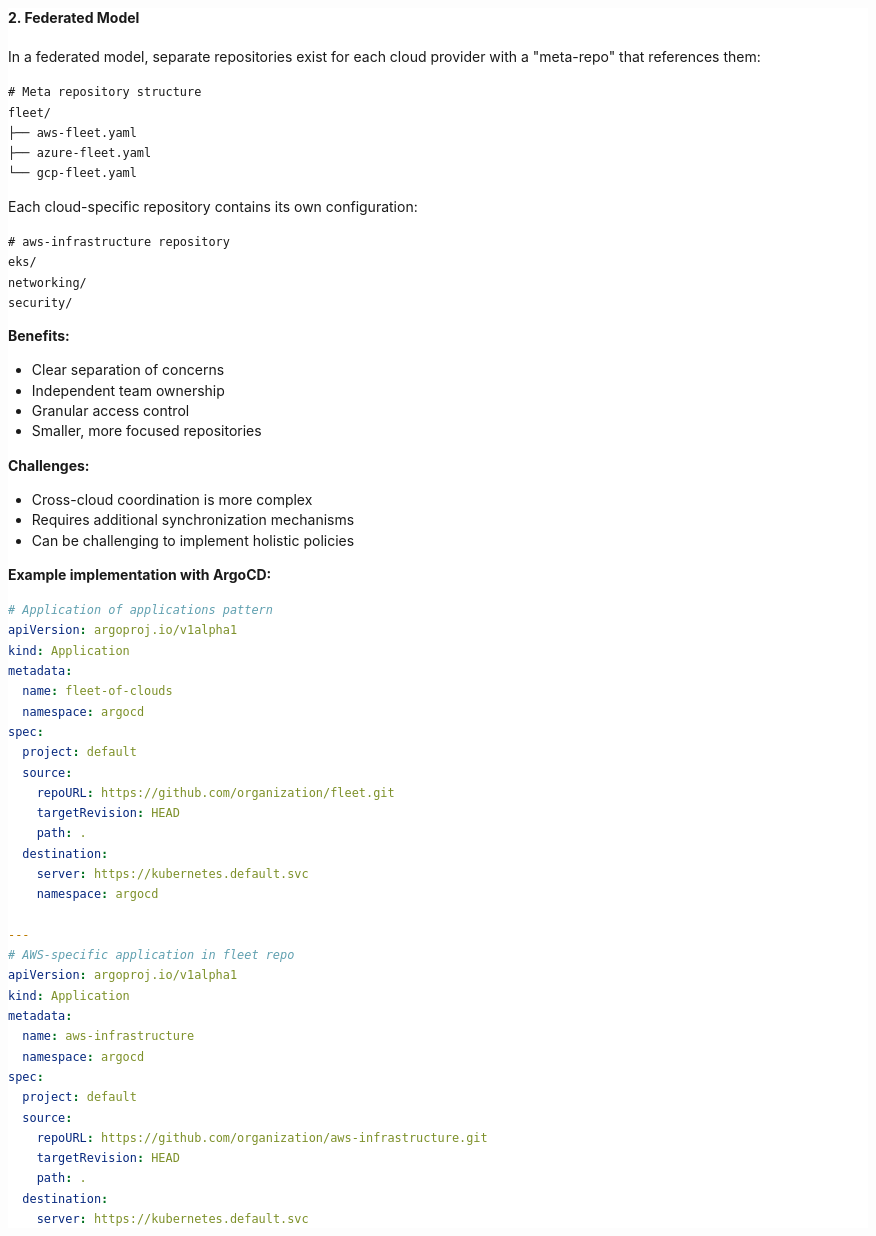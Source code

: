 #### 2. Federated Model

In a federated model, separate repositories exist for each cloud provider with a "meta-repo" that references them:

```
# Meta repository structure
fleet/
├── aws-fleet.yaml
├── azure-fleet.yaml
└── gcp-fleet.yaml
```

Each cloud-specific repository contains its own configuration:

```
# aws-infrastructure repository
eks/
networking/
security/
```

**Benefits:**

- Clear separation of concerns
- Independent team ownership
- Granular access control
- Smaller, more focused repositories

**Challenges:**

- Cross-cloud coordination is more complex
- Requires additional synchronization mechanisms
- Can be challenging to implement holistic policies

**Example implementation with ArgoCD:**

```yaml
# Application of applications pattern
apiVersion: argoproj.io/v1alpha1
kind: Application
metadata:
  name: fleet-of-clouds
  namespace: argocd
spec:
  project: default
  source:
    repoURL: https://github.com/organization/fleet.git
    targetRevision: HEAD
    path: .
  destination:
    server: https://kubernetes.default.svc
    namespace: argocd

---
# AWS-specific application in fleet repo
apiVersion: argoproj.io/v1alpha1
kind: Application
metadata:
  name: aws-infrastructure
  namespace: argocd
spec:
  project: default
  source:
    repoURL: https://github.com/organization/aws-infrastructure.git
    targetRevision: HEAD
    path: .
  destination:
    server: https://kubernetes.default.svc
```